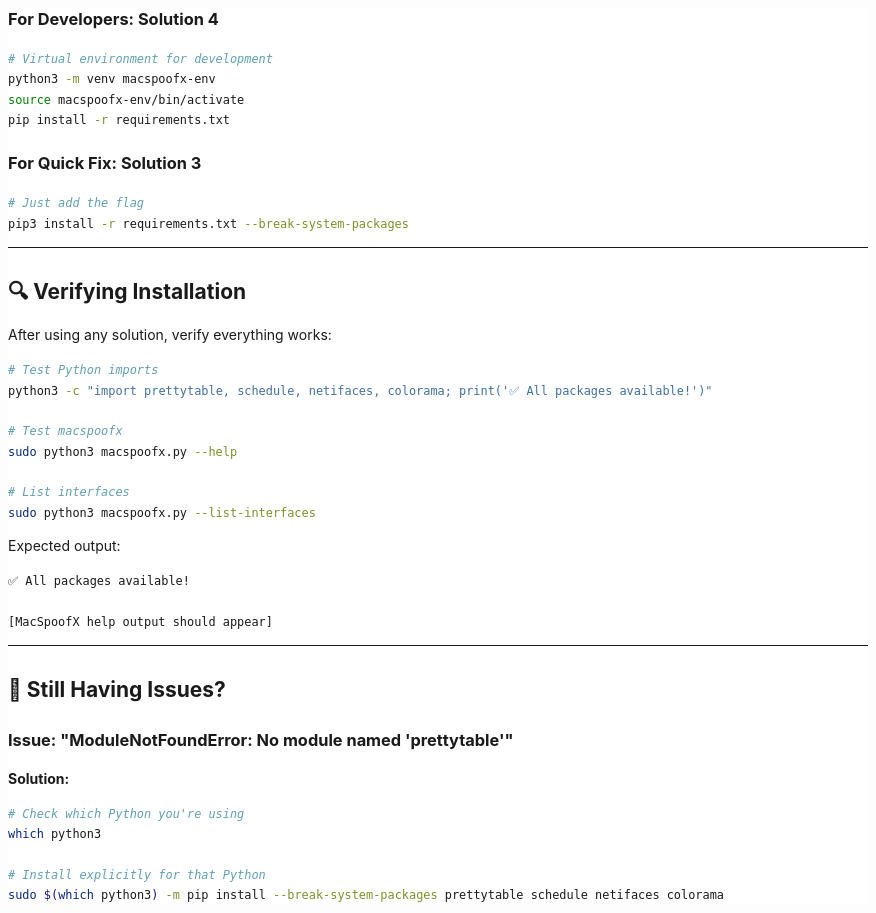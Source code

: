 ### For Developers: Solution 4
```bash
# Virtual environment for development
python3 -m venv macspoofx-env
source macspoofx-env/bin/activate
pip install -r requirements.txt
```

### For Quick Fix: Solution 3
```bash
# Just add the flag
pip3 install -r requirements.txt --break-system-packages
```

---

## 🔍 Verifying Installation

After using any solution, verify everything works:

```bash
# Test Python imports
python3 -c "import prettytable, schedule, netifaces, colorama; print('✅ All packages available!')"

# Test macspoofx
sudo python3 macspoofx.py --help

# List interfaces
sudo python3 macspoofx.py --list-interfaces
```

Expected output:
```
✅ All packages available!

[MacSpoofX help output should appear]
```

---

## 🐛 Still Having Issues?

### Issue: "ModuleNotFoundError: No module named 'prettytable'"

**Solution:**
```bash
# Check which Python you're using
which python3

# Install explicitly for that Python
sudo $(which python3) -m pip install --break-system-packages prettytable schedule netifaces colorama
```
